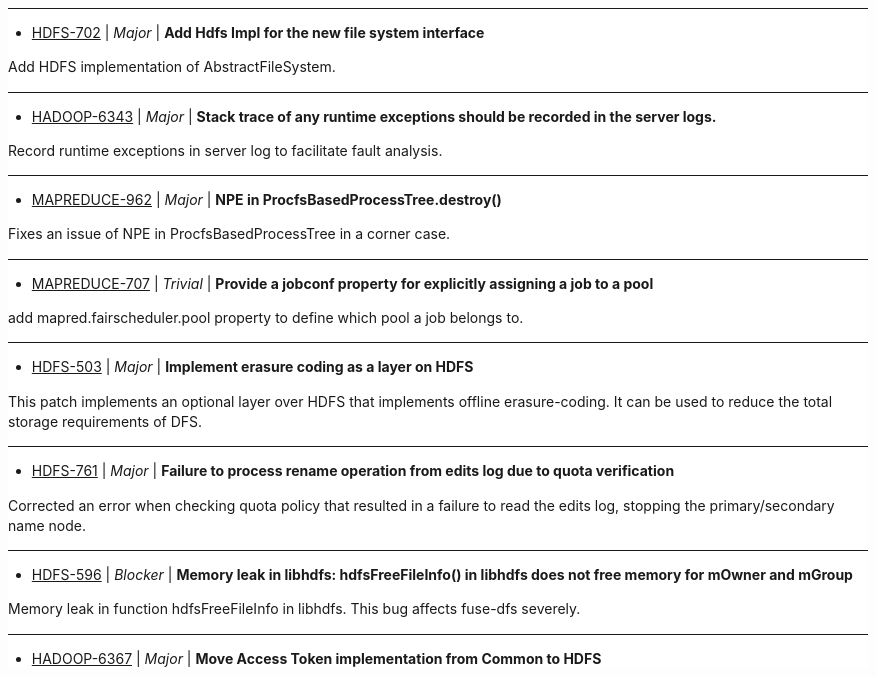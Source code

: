 
---

* [HDFS-702](https://issues.apache.org/jira/browse/HDFS-702) | *Major* | **Add Hdfs Impl for the new file system interface**

Add HDFS implementation of AbstractFileSystem.


---

* [HADOOP-6343](https://issues.apache.org/jira/browse/HADOOP-6343) | *Major* | **Stack trace of any runtime exceptions should be recorded in the server logs.**

Record runtime exceptions in server log to facilitate fault analysis.


---

* [MAPREDUCE-962](https://issues.apache.org/jira/browse/MAPREDUCE-962) | *Major* | **NPE in ProcfsBasedProcessTree.destroy()**

Fixes an issue of NPE in ProcfsBasedProcessTree in a corner case.


---

* [MAPREDUCE-707](https://issues.apache.org/jira/browse/MAPREDUCE-707) | *Trivial* | **Provide a jobconf property for explicitly assigning a job to a pool**

add mapred.fairscheduler.pool property to define which pool a job belongs to.


---

* [HDFS-503](https://issues.apache.org/jira/browse/HDFS-503) | *Major* | **Implement erasure coding as a layer on HDFS**

This patch implements an optional layer over HDFS that implements offline erasure-coding.  It can be used to reduce the total storage requirements of DFS.


---

* [HDFS-761](https://issues.apache.org/jira/browse/HDFS-761) | *Major* | **Failure to process rename operation from edits log due to quota verification**

Corrected an error when checking quota policy that resulted in a failure to read the edits log, stopping the primary/secondary name node.


---

* [HDFS-596](https://issues.apache.org/jira/browse/HDFS-596) | *Blocker* | **Memory leak in libhdfs: hdfsFreeFileInfo() in libhdfs does not free memory for mOwner and mGroup**

Memory leak in function hdfsFreeFileInfo in libhdfs. This bug affects fuse-dfs severely.


---

* [HADOOP-6367](https://issues.apache.org/jira/browse/HADOOP-6367) | *Major* | **Move Access Token implementation from Common to HDFS**
